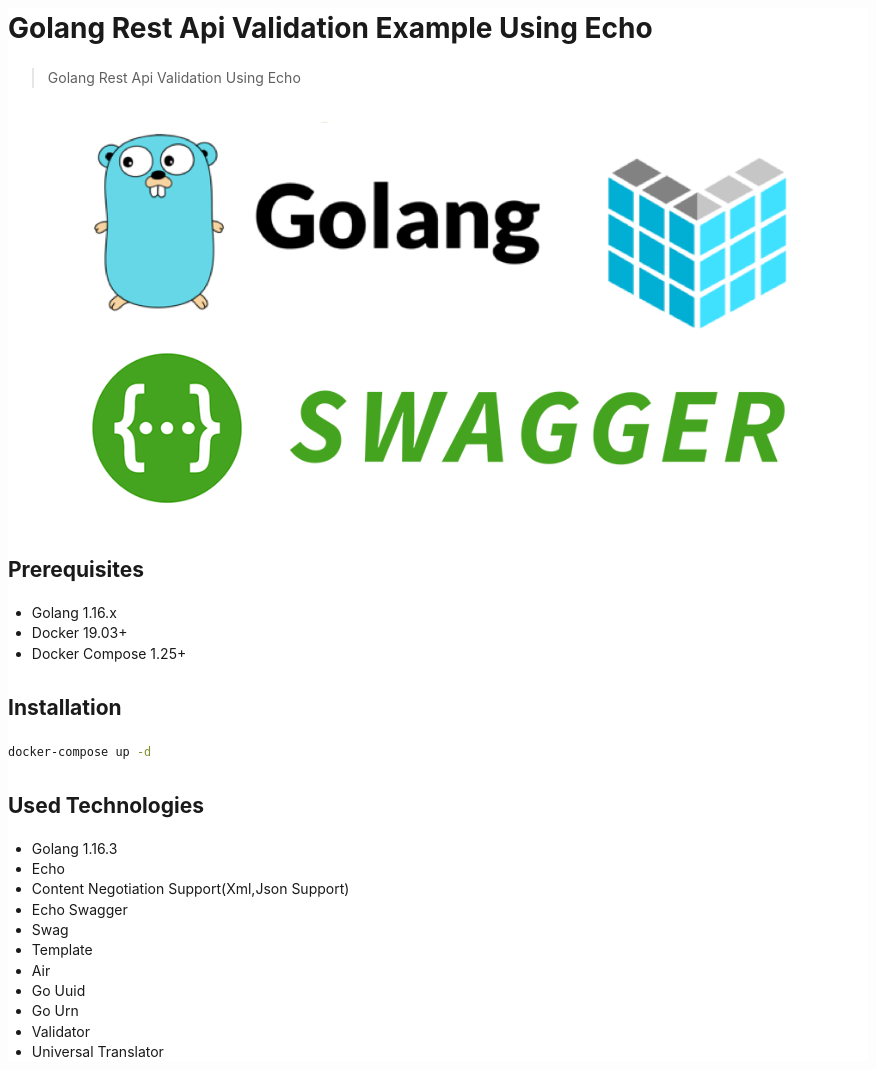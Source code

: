 # Golang Rest Api Validation Example Using Echo
> Golang Rest Api Validation Using Echo
>
<img src="https://github.com/susimsek/golang-rest-api-validation-example/blob/main/images/golang-rest-api-validation-example.png" alt="Golang Rest Api Validation Example Using Echo" width="100%" height="100%"/> 

## Prerequisites

* Golang 1.16.x
* Docker 19.03+
* Docker Compose 1.25+

## Installation

```sh
docker-compose up -d 
```

## Used Technologies

* Golang 1.16.3
* Echo 
* Content Negotiation Support(Xml,Json Support)  
* Echo Swagger
* Swag
* Template
* Air  
* Go Uuid
* Go Urn  
* Validator
* Universal Translator
